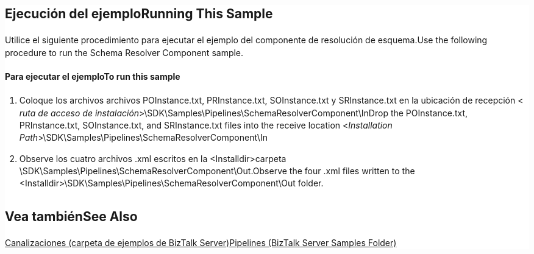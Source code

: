 ## <a name="running-this-sample"></a><span data-ttu-id="a005e-150">Ejecución del ejemplo</span><span class="sxs-lookup"><span data-stu-id="a005e-150">Running This Sample</span></span>  
 <span data-ttu-id="a005e-151">Utilice el siguiente procedimiento para ejecutar el ejemplo del componente de resolución de esquema.</span><span class="sxs-lookup"><span data-stu-id="a005e-151">Use the following procedure to run the Schema Resolver Component sample.</span></span>  
  
#### <a name="to-run-this-sample"></a><span data-ttu-id="a005e-152">Para ejecutar el ejemplo</span><span class="sxs-lookup"><span data-stu-id="a005e-152">To run this sample</span></span>  
  
1.  <span data-ttu-id="a005e-153">Coloque los archivos archivos POInstance.txt, PRInstance.txt, SOInstance.txt y SRInstance.txt en la ubicación de recepción \< *ruta de acceso de instalación*\>\SDK\Samples\Pipelines\SchemaResolverComponent\In</span><span class="sxs-lookup"><span data-stu-id="a005e-153">Drop the POInstance.txt, PRInstance.txt, SOInstance.txt, and SRInstance.txt files into the receive location \<*Installation Path*\>\SDK\Samples\Pipelines\SchemaResolverComponent\In</span></span>  
  
2.  <span data-ttu-id="a005e-154">Observe los cuatro archivos .xml escritos en la \<Installdir\>carpeta \SDK\Samples\Pipelines\SchemaResolverComponent\Out.</span><span class="sxs-lookup"><span data-stu-id="a005e-154">Observe the four .xml files written to the \<Installdir\>\SDK\Samples\Pipelines\SchemaResolverComponent\Out folder.</span></span>  
  
## <a name="see-also"></a><span data-ttu-id="a005e-155">Vea también</span><span class="sxs-lookup"><span data-stu-id="a005e-155">See Also</span></span>  
 [<span data-ttu-id="a005e-156">Canalizaciones (carpeta de ejemplos de BizTalk Server)</span><span class="sxs-lookup"><span data-stu-id="a005e-156">Pipelines (BizTalk Server Samples Folder)</span></span>](../core/pipelines-biztalk-server-samples-folder.md)
